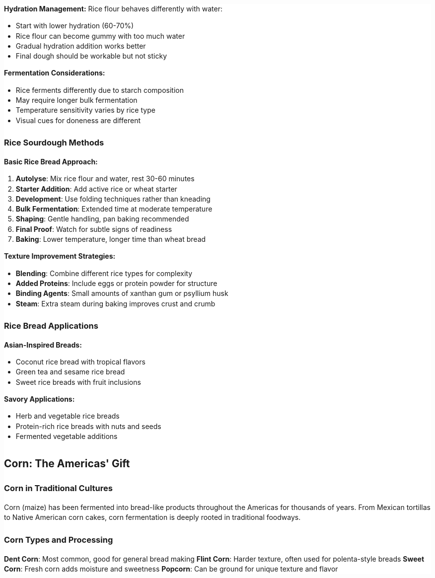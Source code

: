 **Hydration Management:**
Rice flour behaves differently with water:
- Start with lower hydration (60-70%)
- Rice flour can become gummy with too much water
- Gradual hydration addition works better
- Final dough should be workable but not sticky

**Fermentation Considerations:**
- Rice ferments differently due to starch composition
- May require longer bulk fermentation
- Temperature sensitivity varies by rice type
- Visual cues for doneness are different

### Rice Sourdough Methods

**Basic Rice Bread Approach:**
1. **Autolyse**: Mix rice flour and water, rest 30-60 minutes
2. **Starter Addition**: Add active rice or wheat starter
3. **Development**: Use folding techniques rather than kneading
4. **Bulk Fermentation**: Extended time at moderate temperature
5. **Shaping**: Gentle handling, pan baking recommended
6. **Final Proof**: Watch for subtle signs of readiness
7. **Baking**: Lower temperature, longer time than wheat bread

**Texture Improvement Strategies:**
- **Blending**: Combine different rice types for complexity
- **Added Proteins**: Include eggs or protein powder for structure
- **Binding Agents**: Small amounts of xanthan gum or psyllium husk
- **Steam**: Extra steam during baking improves crust and crumb

### Rice Bread Applications

**Asian-Inspired Breads:**
- Coconut rice bread with tropical flavors
- Green tea and sesame rice bread
- Sweet rice breads with fruit inclusions

**Savory Applications:**
- Herb and vegetable rice breads
- Protein-rich rice breads with nuts and seeds
- Fermented vegetable additions

## Corn: The Americas' Gift

### Corn in Traditional Cultures

Corn (maize) has been fermented into bread-like products throughout the Americas for thousands of years. From Mexican tortillas to Native American corn cakes, corn fermentation is deeply rooted in traditional foodways.

### Corn Types and Processing

**Dent Corn**: Most common, good for general bread making
**Flint Corn**: Harder texture, often used for polenta-style breads
**Sweet Corn**: Fresh corn adds moisture and sweetness
**Popcorn**: Can be ground for unique texture and flavor
